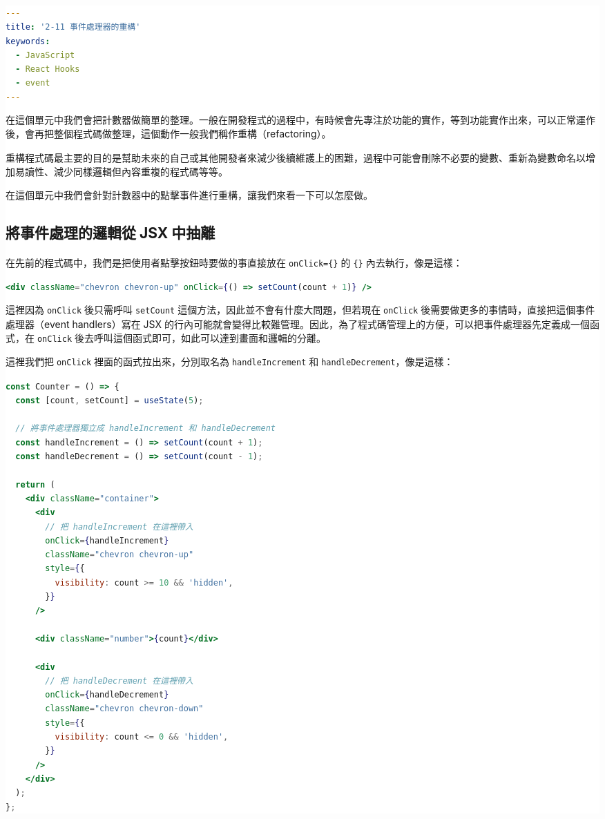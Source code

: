 ```yaml
---
title: '2-11 事件處理器的重構'
keywords:
  - JavaScript
  - React Hooks
  - event
---
```


在這個單元中我們會把計數器做簡單的整理。一般在開發程式的過程中，有時候會先專注於功能的實作，等到功能實作出來，可以正常運作後，會再把整個程式碼做整理，這個動作一般我們稱作重構（refactoring）。

重構程式碼最主要的目的是幫助未來的自己或其他開發者來減少後續維護上的困難，過程中可能會刪除不必要的變數、重新為變數命名以增加易讀性、減少同樣邏輯但內容重複的程式碼等等。

在這個單元中我們會針對計數器中的點擊事件進行重構，讓我們來看一下可以怎麼做。

## 將事件處理的邏輯從 JSX 中抽離

在先前的程式碼中，我們是把使用者點擊按鈕時要做的事直接放在 `onClick={}` 的 `{}` 內去執行，像是這樣：

```jsx
<div className="chevron chevron-up" onClick={() => setCount(count + 1)} />
```

這裡因為 `onClick` 後只需呼叫 `setCount` 這個方法，因此並不會有什麼大問題，但若現在 `onClick` 後需要做更多的事情時，直接把這個事件處理器（event handlers）寫在 JSX 的行內可能就會變得比較難管理。因此，為了程式碼管理上的方便，可以把事件處理器先定義成一個函式，在 `onClick` 後去呼叫這個函式即可，如此可以達到畫面和邏輯的分離。

這裡我們把 `onClick` 裡面的函式拉出來，分別取名為 `handleIncrement` 和 `handleDecrement`，像是這樣：

```jsx
const Counter = () => {
  const [count, setCount] = useState(5);

  // 將事件處理器獨立成 handleIncrement 和 handleDecrement
  const handleIncrement = () => setCount(count + 1);
  const handleDecrement = () => setCount(count - 1);

  return (
    <div className="container">
      <div
        // 把 handleIncrement 在這裡帶入
        onClick={handleIncrement}
        className="chevron chevron-up"
        style={{
          visibility: count >= 10 && 'hidden',
        }}
      />

      <div className="number">{count}</div>

      <div
        // 把 handleDecrement 在這裡帶入
        onClick={handleDecrement}
        className="chevron chevron-down"
        style={{
          visibility: count <= 0 && 'hidden',
        }}
      />
    </div>
  );
};
```
